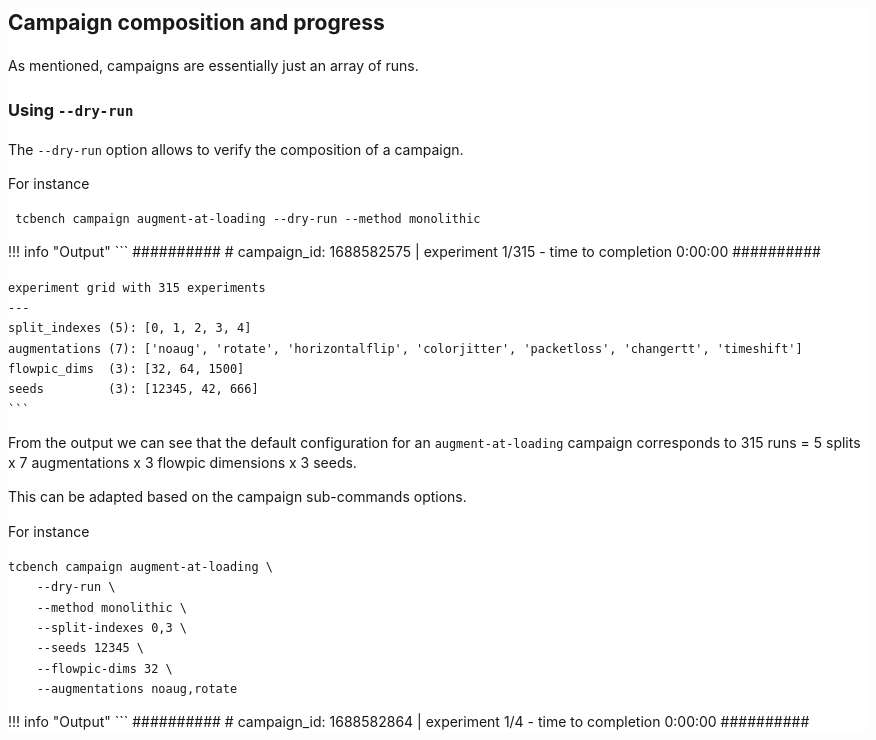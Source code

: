 
    
## Campaign composition and progress


As mentioned, campaigns are essentially just an array of runs.


### Using `--dry-run`

The `--dry-run` option allows to
verify the composition of a campaign.

For instance
```
 tcbench campaign augment-at-loading --dry-run --method monolithic
```

!!! info "Output"
	```
	##########
	# campaign_id: 1688582575 | experiment 1/315 - time to completion 0:00:00
	##########

	experiment grid with 315 experiments
	---
	split_indexes (5): [0, 1, 2, 3, 4]
	augmentations (7): ['noaug', 'rotate', 'horizontalflip', 'colorjitter', 'packetloss', 'changertt', 'timeshift']
	flowpic_dims  (3): [32, 64, 1500]
	seeds         (3): [12345, 42, 666]
	```

From the output we can see that the 
default configuration for an `augment-at-loading` campaign
corresponds to 315 runs = 5 splits x 7 augmentations x 3 flowpic dimensions x 3 seeds.

This can be adapted based on the campaign sub-commands options.

For instance
```
tcbench campaign augment-at-loading \
	--dry-run \
	--method monolithic \
    --split-indexes 0,3 \
    --seeds 12345 \
    --flowpic-dims 32 \
    --augmentations noaug,rotate
```

!!! info "Output"
    ```
    ##########
    # campaign_id: 1688582864 | experiment 1/4 - time to completion 0:00:00
    ##########
